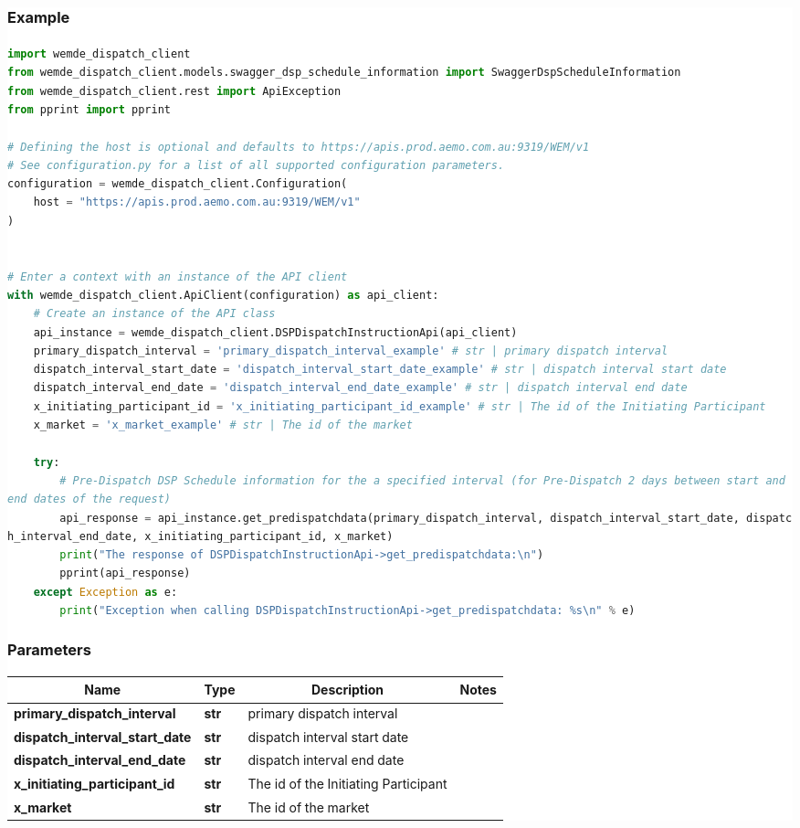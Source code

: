 ### Example


```python
import wemde_dispatch_client
from wemde_dispatch_client.models.swagger_dsp_schedule_information import SwaggerDspScheduleInformation
from wemde_dispatch_client.rest import ApiException
from pprint import pprint

# Defining the host is optional and defaults to https://apis.prod.aemo.com.au:9319/WEM/v1
# See configuration.py for a list of all supported configuration parameters.
configuration = wemde_dispatch_client.Configuration(
    host = "https://apis.prod.aemo.com.au:9319/WEM/v1"
)


# Enter a context with an instance of the API client
with wemde_dispatch_client.ApiClient(configuration) as api_client:
    # Create an instance of the API class
    api_instance = wemde_dispatch_client.DSPDispatchInstructionApi(api_client)
    primary_dispatch_interval = 'primary_dispatch_interval_example' # str | primary dispatch interval
    dispatch_interval_start_date = 'dispatch_interval_start_date_example' # str | dispatch interval start date
    dispatch_interval_end_date = 'dispatch_interval_end_date_example' # str | dispatch interval end date
    x_initiating_participant_id = 'x_initiating_participant_id_example' # str | The id of the Initiating Participant
    x_market = 'x_market_example' # str | The id of the market

    try:
        # Pre-Dispatch DSP Schedule information for the a specified interval (for Pre-Dispatch 2 days between start and end dates of the request)
        api_response = api_instance.get_predispatchdata(primary_dispatch_interval, dispatch_interval_start_date, dispatch_interval_end_date, x_initiating_participant_id, x_market)
        print("The response of DSPDispatchInstructionApi->get_predispatchdata:\n")
        pprint(api_response)
    except Exception as e:
        print("Exception when calling DSPDispatchInstructionApi->get_predispatchdata: %s\n" % e)
```



### Parameters


Name | Type | Description  | Notes
------------- | ------------- | ------------- | -------------
 **primary_dispatch_interval** | **str**| primary dispatch interval | 
 **dispatch_interval_start_date** | **str**| dispatch interval start date | 
 **dispatch_interval_end_date** | **str**| dispatch interval end date | 
 **x_initiating_participant_id** | **str**| The id of the Initiating Participant | 
 **x_market** | **str**| The id of the market | 

